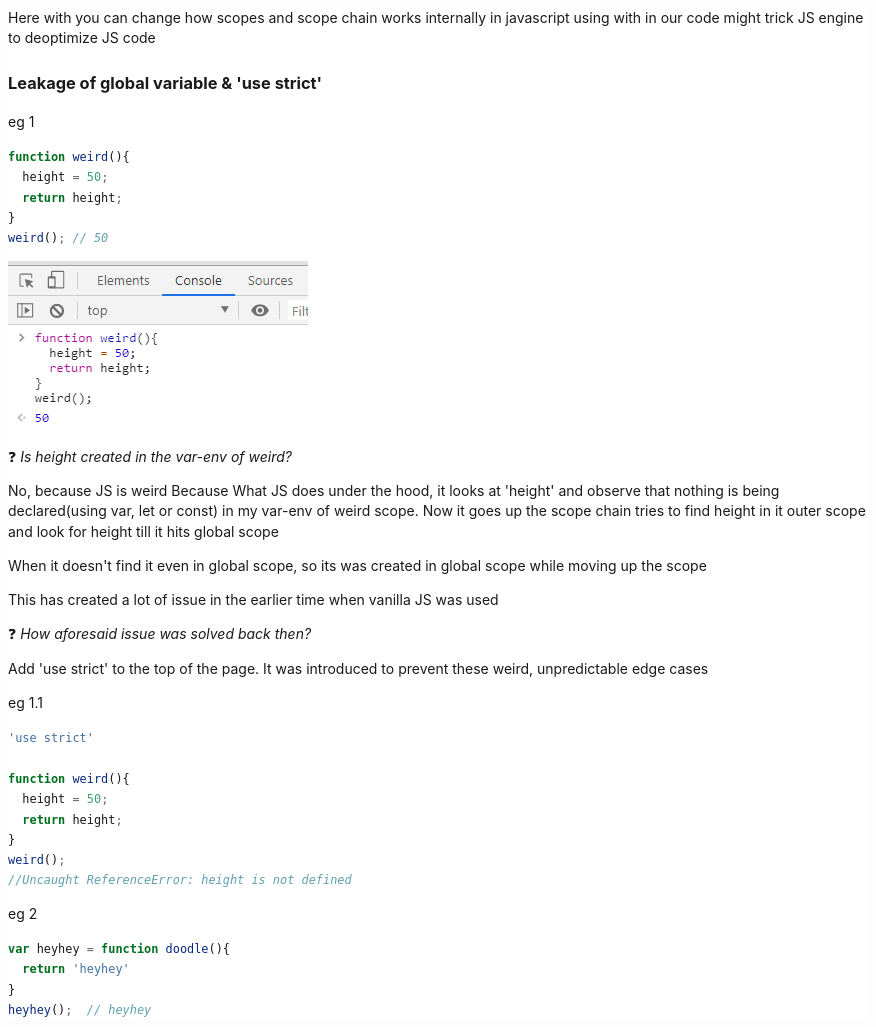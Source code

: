 Here with you can change how scopes and scope chain works internally in javascript
using with in our code might trick JS engine to deoptimize JS code


### Leakage of global variable & 'use strict'

eg 1
```javascript
function weird(){
  height = 50;
  return height;
}
weird(); // 50
```
![Lexical Environment](./assets/img/sc-12.png)

❓ *Is height created in the var-env of weird?*

No, because JS is weird
Because What JS does under the hood, it looks at 'height' and observe that nothing is being declared(using var, let or const) in my var-env of weird scope. Now it goes up the scope chain tries to find height in it outer scope and look for height till it hits global scope

When it doesn't find it even in global scope, so its was created in global scope while moving up the scope

This has created a lot of issue in the earlier time when vanilla JS was used

❓ *How aforesaid issue was solved back then?*

Add 'use strict' to the top of the page. It was introduced to prevent these weird, unpredictable edge cases 

eg 1.1
```javascript
'use strict'

function weird(){
  height = 50;
  return height;
}
weird();
//Uncaught ReferenceError: height is not defined
```

eg 2
```javascript
var heyhey = function doodle(){
  return 'heyhey'
}
heyhey();  // heyhey
```